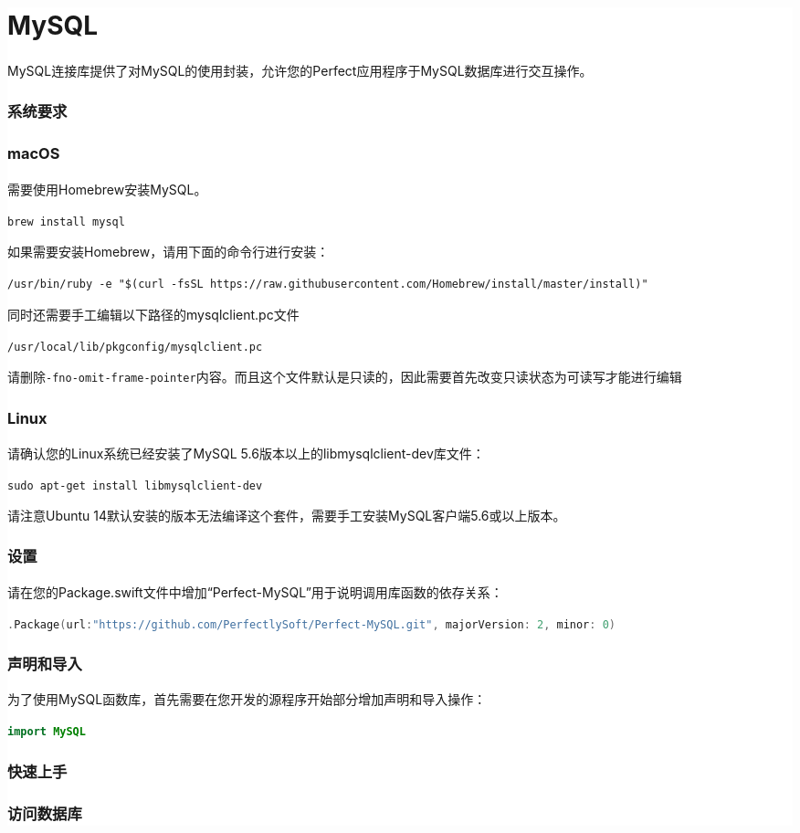 # MySQL

MySQL连接库提供了对MySQL的使用封装，允许您的Perfect应用程序于MySQL数据库进行交互操作。

### 系统要求

### macOS

需要使用Homebrew安装MySQL。

```
brew install mysql
```

如果需要安装Homebrew，请用下面的命令行进行安装：

```
/usr/bin/ruby -e "$(curl -fsSL https://raw.githubusercontent.com/Homebrew/install/master/install)"
```

同时还需要手工编辑以下路径的mysqlclient.pc文件

```
/usr/local/lib/pkgconfig/mysqlclient.pc
```

请删除`-fno-omit-frame-pointer`内容。而且这个文件默认是只读的，因此需要首先改变只读状态为可读写才能进行编辑

### Linux

请确认您的Linux系统已经安装了MySQL 5.6版本以上的libmysqlclient-dev库文件：

```
sudo apt-get install libmysqlclient-dev
```

请注意Ubuntu 14默认安装的版本无法编译这个套件，需要手工安装MySQL客户端5.6或以上版本。

### 设置

请在您的Package.swift文件中增加“Perfect-MySQL”用于说明调用库函数的依存关系：

``` swift
.Package(url:"https://github.com/PerfectlySoft/Perfect-MySQL.git", majorVersion: 2, minor: 0)
```

### 声明和导入

为了使用MySQL函数库，首先需要在您开发的源程序开始部分增加声明和导入操作：

``` swift
import MySQL
```

### 快速上手

### 访问数据库
